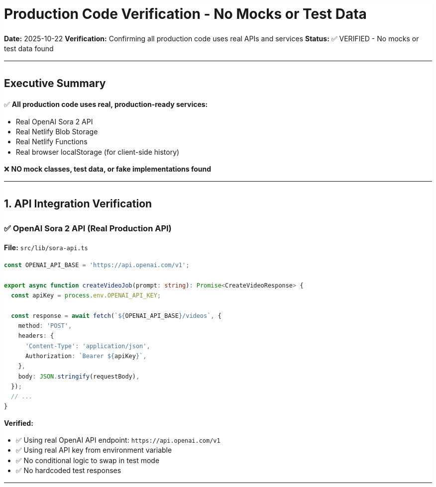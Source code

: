 # Production Code Verification - No Mocks or Test Data

**Date:** 2025-10-22
**Verification:** Confirming all production code uses real APIs and services
**Status:** ✅ VERIFIED - No mocks or test data found

---

## Executive Summary

✅ **All production code uses real, production-ready services:**
- Real OpenAI Sora 2 API
- Real Netlify Blob Storage
- Real Netlify Functions
- Real browser localStorage (for client-side history)

❌ **NO mock classes, test data, or fake implementations found**

---

## 1. API Integration Verification

### ✅ OpenAI Sora 2 API (Real Production API)

**File:** `src/lib/sora-api.ts`

```typescript
const OPENAI_API_BASE = 'https://api.openai.com/v1';

export async function createVideoJob(prompt: string): Promise<CreateVideoResponse> {
  const apiKey = process.env.OPENAI_API_KEY;

  const response = await fetch(`${OPENAI_API_BASE}/videos`, {
    method: 'POST',
    headers: {
      'Content-Type': 'application/json',
      Authorization: `Bearer ${apiKey}`,
    },
    body: JSON.stringify(requestBody),
  });
  // ...
}
```

**Verified:**
- ✅ Using real OpenAI API endpoint: `https://api.openai.com/v1`
- ✅ Using real API key from environment variable
- ✅ No conditional logic to swap in test mode
- ✅ No hardcoded test responses

---

